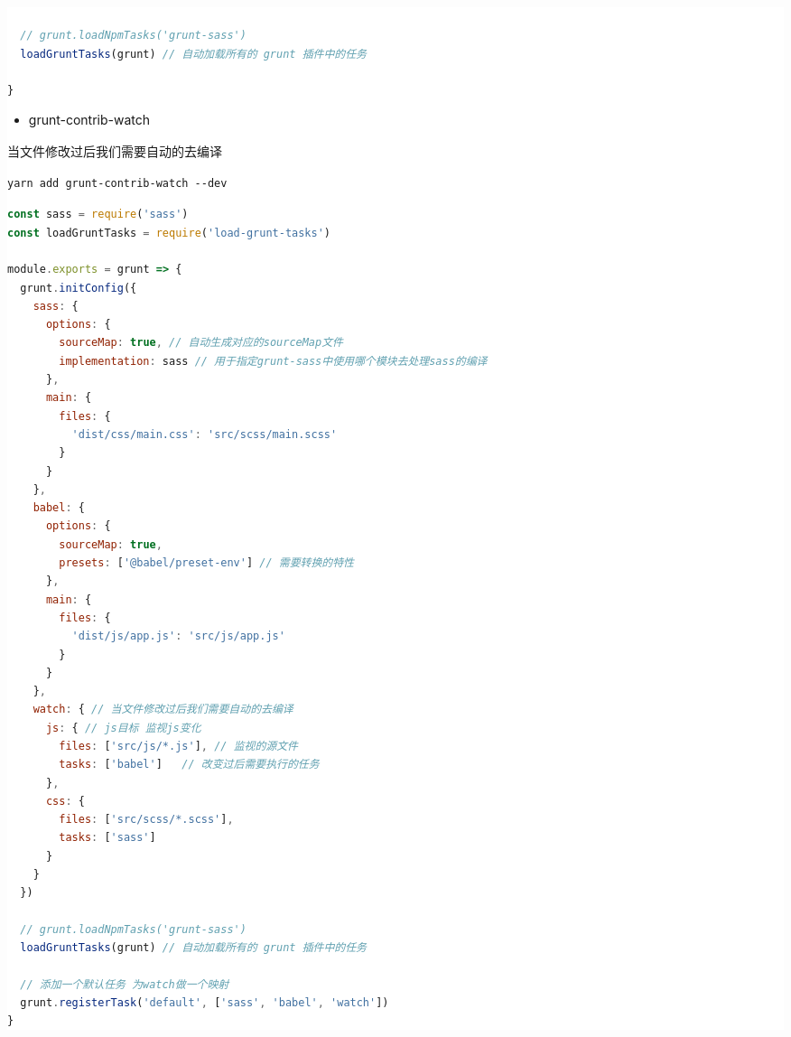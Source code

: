 ```js

  // grunt.loadNpmTasks('grunt-sass')
  loadGruntTasks(grunt) // 自动加载所有的 grunt 插件中的任务

}
```

- grunt-contrib-watch

当文件修改过后我们需要自动的去编译

```shell
yarn add grunt-contrib-watch --dev
```

```js
const sass = require('sass')
const loadGruntTasks = require('load-grunt-tasks')

module.exports = grunt => {
  grunt.initConfig({
    sass: {
      options: {
        sourceMap: true, // 自动生成对应的sourceMap文件
        implementation: sass // 用于指定grunt-sass中使用哪个模块去处理sass的编译
      },
      main: {
        files: {
          'dist/css/main.css': 'src/scss/main.scss'
        }
      }
    },
    babel: {
      options: {
        sourceMap: true,
        presets: ['@babel/preset-env'] // 需要转换的特性
      },
      main: {
        files: {
          'dist/js/app.js': 'src/js/app.js'
        }
      }
    },
    watch: { // 当文件修改过后我们需要自动的去编译
      js: { // js目标 监视js变化
        files: ['src/js/*.js'], // 监视的源文件
        tasks: ['babel']   // 改变过后需要执行的任务
      },
      css: {
        files: ['src/scss/*.scss'],
        tasks: ['sass']
      }
    }
  })

  // grunt.loadNpmTasks('grunt-sass')
  loadGruntTasks(grunt) // 自动加载所有的 grunt 插件中的任务

  // 添加一个默认任务 为watch做一个映射
  grunt.registerTask('default', ['sass', 'babel', 'watch'])
}
```
